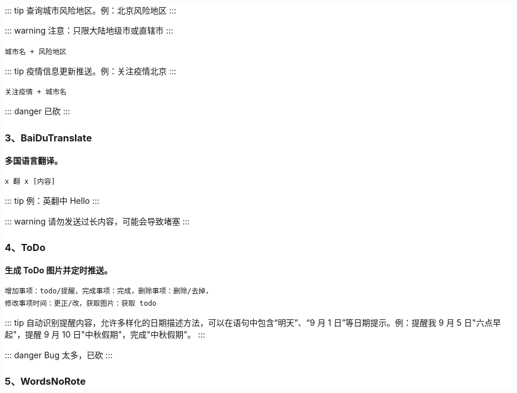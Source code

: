 ::: tip
查询城市风险地区。例：北京风险地区
:::

::: warning
注意：只限大陆地级市或直辖市
:::

```
城市名 + 风险地区
```

::: tip
疫情信息更新推送。例：关注疫情北京
:::

```
关注疫情 + 城市名
```

::: danger
已砍
:::

### **3、BaiDuTranslate**

**多国语言翻译。**

```
x 翻 x [内容]
```

::: tip
例：英翻中 Hello
:::

::: warning
请勿发送过长内容，可能会导致堵塞
:::

### **4、ToDo**

**生成 ToDo 图片并定时推送。**

```
增加事项：todo/提醒，完成事项：完成，删除事项：删除/去掉，
修改事项时间：更正/改，获取图片：获取 todo
```

::: tip
自动识别提醒内容，允许多样化的日期描述方法，可以在语句中包含“明天”、“9 月 1 日”等日期提示。例：提醒我 9 月 5 日"六点早起"，提醒 9 月 10 日"中秋假期"，完成"中秋假期"。
:::

::: danger
Bug 太多，已砍
:::

### **5、WordsNoRote**
